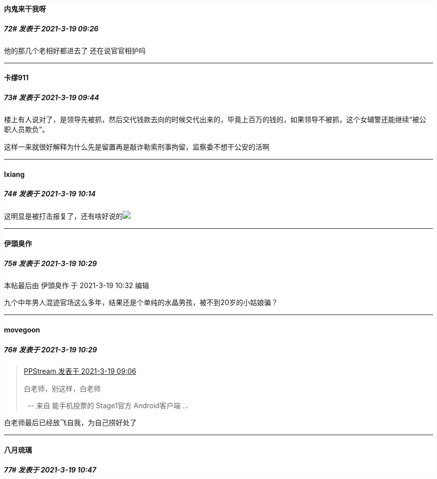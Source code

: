 ####  内鬼来干我呀  
##### 72#       发表于 2021-3-19 09:26


他的那几个老相好都进去了 还在说官官相护吗


-----

####  卡缪911  
##### 73#       发表于 2021-3-19 09:44


楼上有人说对了，是领导先被抓，然后交代钱款去向的时候交代出来的，毕竟上百万的钱的，如果领导不被抓，这个女辅警还能继续“被公职人员欺负”。


这样一来就很好解释为什么先是留置再是敲诈勒索刑事拘留，监察委不想干公安的活啊


-----

####  lxiang  
##### 74#       发表于 2021-3-19 10:14


这明显是被打击报复了，还有啥好说的<img src="https://static.saraba1st.com/image/smiley/face2017/048.png" referrerpolicy="no-referrer">


-----

####  伊頭臭作  
##### 75#       发表于 2021-3-19 10:29


 本帖最后由 伊頭臭作 于 2021-3-19 10:32 编辑 

九个中年男人混迹官场这么多年，结果还是个单纯的水晶男孩，被不到20岁的小姑娘骗？


-----

####  movegoon  
##### 76#       发表于 2021-3-19 10:29


<blockquote><a href="httphttps://bbs.saraba1st.com/2b/forum.php?mod=redirect&amp;goto=findpost&amp;pid=50671710&amp;ptid=1993818" target="_blank">PPStream 发表于 2021-3-19 09:06</a>

白老师，别这样，白老师


  -- 来自 能手机投票的 Stage1官方 Android客户端 ...</blockquote>
白老师最后已经放飞自我，为自己捞好处了


-----

####  八月琉璃  
##### 77#       发表于 2021-3-19 10:47
